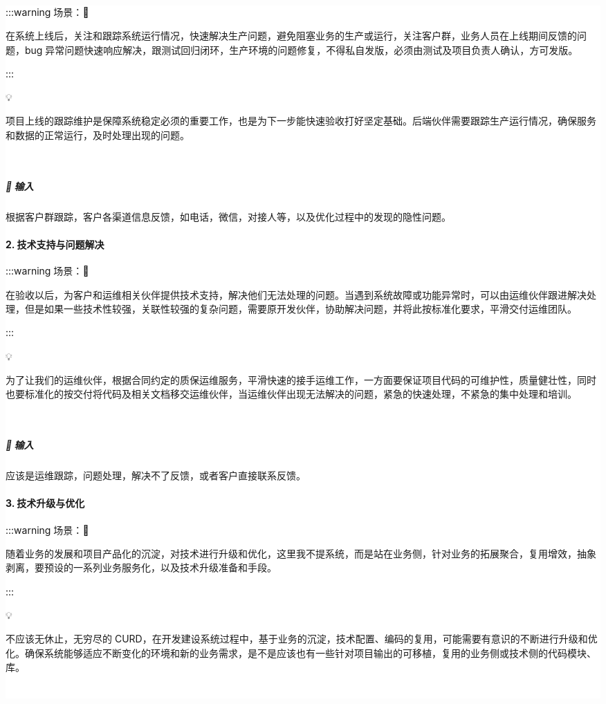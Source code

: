 :::warning 场景：:eyes:

在系统上线后，关注和跟踪系统运行情况，快速解决生产问题，避免阻塞业务的生产或运行，关注客户群，业务人员在上线期间反馈的问题，bug 异常问题快速响应解决，跟测试回归闭环，生产环境的问题修复，不得私自发版，必须由测试及项目负责人确认，方可发版。

:::

<ElCard shadow="hover">

<FontColor text="解释" /> 💡

项目上线的跟踪维护是保障系统稳定必须的重要工作，也是为下一步能快速验收打好坚定基础。后端伙伴需要跟踪生产运行情况，确保服务和数据的正常运行，及时处理出现的问题。

</ElCard>

<br/>

##### 🦴 输入

根据客户群跟踪，客户各渠道信息反馈，如电话，微信，对接人等，以及优化过程中的发现的隐性问题。

#### 2. 技术支持与问题解决

:::warning 场景：:eyes:

在验收以后，为客户和运维相关伙伴提供技术支持，解决他们无法处理的问题。当遇到系统故障或功能异常时，可以由运维伙伴跟进解决处理，但是如果一些技术性较强，关联性较强的复杂问题，需要原开发伙伴，协助解决问题，并将此按标准化要求，平滑交付运维团队。

:::

<ElCard shadow="hover">

<FontColor text="解释" /> 💡

为了让我们的运维伙伴，根据合同约定的质保运维服务，平滑快速的接手运维工作，一方面要保证项目代码的可维护性，质量健壮性，同时也要标准化的按交付将代码及相关文档移交运维伙伴，当运维伙伴出现无法解决的问题，紧急的快速处理，不紧急的集中处理和培训。

</ElCard>

<br/>

##### 🦴 输入

应该是运维跟踪，问题处理，解决不了反馈，或者客户直接联系反馈。

#### 3. 技术升级与优化

:::warning 场景：:eyes:

随着业务的发展和项目产品化的沉淀，对技术进行升级和优化，这里我不提系统，而是站在业务侧，针对业务的拓展聚合，复用增效，抽象剥离，要预设的一系列业务服务化，以及技术升级准备和手段。

:::

<ElCard shadow="hover">

<FontColor text="解释" /> 💡

不应该无休止，无穷尽的 CURD，在开发建设系统过程中，基于业务的沉淀，技术配置、编码的复用，可能需要有意识的不断进行升级和优化。确保系统能够适应不断变化的环境和新的业务需求，是不是应该也有一些针对项目输出的可移植，复用的业务侧或技术侧的代码模块、库。

</ElCard>

<br/>

